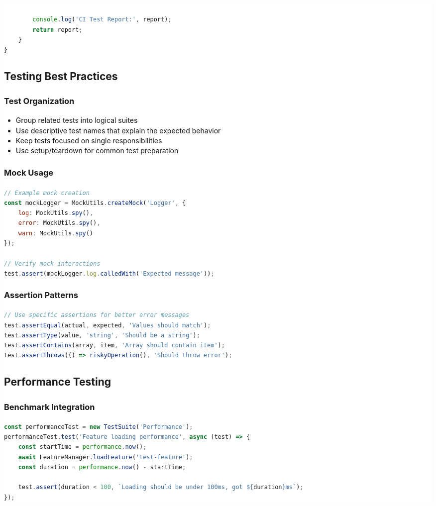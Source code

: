 ```javascript
        
        console.log('CI Test Report:', report);
        return report;
    }
}
```

## Testing Best Practices

### Test Organization
- Group related tests into logical suites
- Use descriptive test names that explain the expected behavior
- Keep tests focused on single responsibilities
- Use setup/teardown for common test preparation

### Mock Usage
```javascript
// Example mock creation
const mockLogger = MockUtils.createMock('Logger', {
    log: MockUtils.spy(),
    error: MockUtils.spy(),
    warn: MockUtils.spy()
});

// Verify mock interactions
test.assert(mockLogger.log.calledWith('Expected message'));
```

### Assertion Patterns
```javascript
// Use specific assertions for better error messages
test.assertEqual(actual, expected, 'Values should match');
test.assertType(value, 'string', 'Should be a string');
test.assertContains(array, item, 'Array should contain item');
test.assertThrows(() => riskyOperation(), 'Should throw error');
```

## Performance Testing

### Benchmark Integration
```javascript
const performanceTest = new TestSuite('Performance');
performanceTest.test('Feature loading performance', async (test) => {
    const startTime = performance.now();
    await FeatureManager.loadFeature('test-feature');
    const duration = performance.now() - startTime;
    
    test.assert(duration < 100, `Loading should be under 100ms, got ${duration}ms`);
});
```
